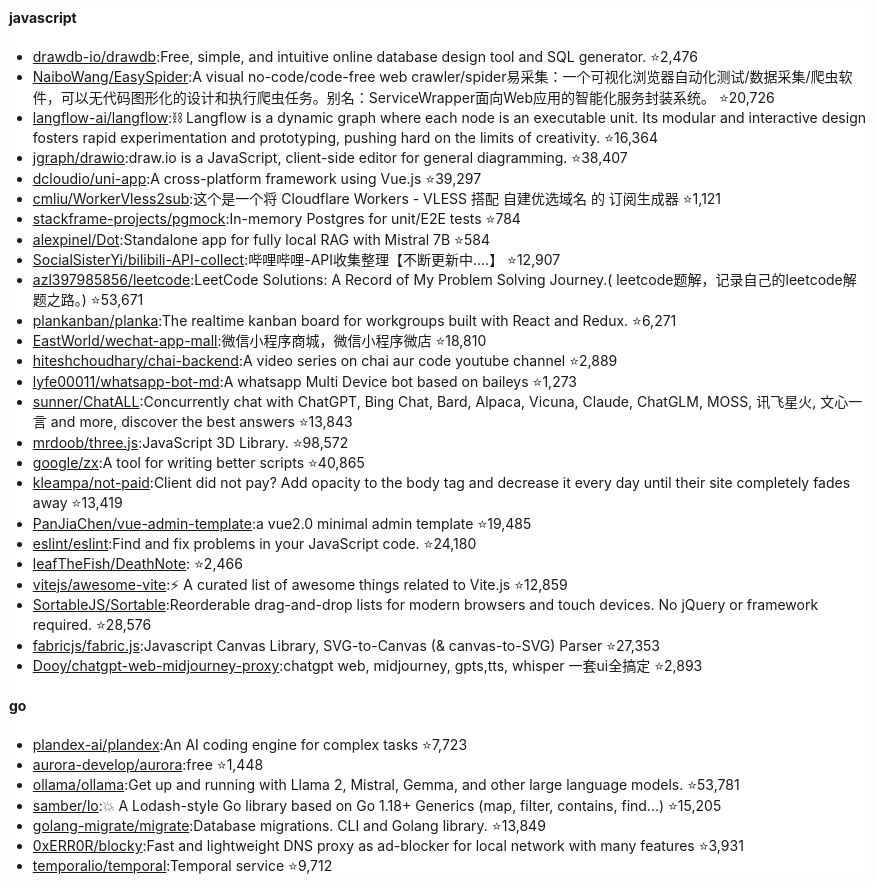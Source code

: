 #### javascript
* [drawdb-io/drawdb](https://github.com/drawdb-io/drawdb):Free, simple, and intuitive online database design tool and SQL generator. ⭐2,476
* [NaiboWang/EasySpider](https://github.com/NaiboWang/EasySpider):A visual no-code/code-free web crawler/spider易采集：一个可视化浏览器自动化测试/数据采集/爬虫软件，可以无代码图形化的设计和执行爬虫任务。别名：ServiceWrapper面向Web应用的智能化服务封装系统。 ⭐20,726
* [langflow-ai/langflow](https://github.com/langflow-ai/langflow):⛓️ Langflow is a dynamic graph where each node is an executable unit. Its modular and interactive design fosters rapid experimentation and prototyping, pushing hard on the limits of creativity. ⭐16,364
* [jgraph/drawio](https://github.com/jgraph/drawio):draw.io is a JavaScript, client-side editor for general diagramming. ⭐38,407
* [dcloudio/uni-app](https://github.com/dcloudio/uni-app):A cross-platform framework using Vue.js ⭐39,297
* [cmliu/WorkerVless2sub](https://github.com/cmliu/WorkerVless2sub):这个是一个将 Cloudflare Workers - VLESS 搭配 自建优选域名 的 订阅生成器 ⭐1,121
* [stackframe-projects/pgmock](https://github.com/stackframe-projects/pgmock):In-memory Postgres for unit/E2E tests ⭐784
* [alexpinel/Dot](https://github.com/alexpinel/Dot):Standalone app for fully local RAG with Mistral 7B ⭐584
* [SocialSisterYi/bilibili-API-collect](https://github.com/SocialSisterYi/bilibili-API-collect):哔哩哔哩-API收集整理【不断更新中....】 ⭐12,907
* [azl397985856/leetcode](https://github.com/azl397985856/leetcode):LeetCode Solutions: A Record of My Problem Solving Journey.( leetcode题解，记录自己的leetcode解题之路。) ⭐53,671
* [plankanban/planka](https://github.com/plankanban/planka):The realtime kanban board for workgroups built with React and Redux. ⭐6,271
* [EastWorld/wechat-app-mall](https://github.com/EastWorld/wechat-app-mall):微信小程序商城，微信小程序微店 ⭐18,810
* [hiteshchoudhary/chai-backend](https://github.com/hiteshchoudhary/chai-backend):A video series on chai aur code youtube channel ⭐2,889
* [lyfe00011/whatsapp-bot-md](https://github.com/lyfe00011/whatsapp-bot-md):A whatsapp Multi Device bot based on baileys ⭐1,273
* [sunner/ChatALL](https://github.com/sunner/ChatALL):Concurrently chat with ChatGPT, Bing Chat, Bard, Alpaca, Vicuna, Claude, ChatGLM, MOSS, 讯飞星火, 文心一言 and more, discover the best answers ⭐13,843
* [mrdoob/three.js](https://github.com/mrdoob/three.js):JavaScript 3D Library. ⭐98,572
* [google/zx](https://github.com/google/zx):A tool for writing better scripts ⭐40,865
* [kleampa/not-paid](https://github.com/kleampa/not-paid):Client did not pay? Add opacity to the body tag and decrease it every day until their site completely fades away ⭐13,419
* [PanJiaChen/vue-admin-template](https://github.com/PanJiaChen/vue-admin-template):a vue2.0 minimal admin template ⭐19,485
* [eslint/eslint](https://github.com/eslint/eslint):Find and fix problems in your JavaScript code. ⭐24,180
* [leafTheFish/DeathNote](https://github.com/leafTheFish/DeathNote): ⭐2,466
* [vitejs/awesome-vite](https://github.com/vitejs/awesome-vite):⚡️ A curated list of awesome things related to Vite.js ⭐12,859
* [SortableJS/Sortable](https://github.com/SortableJS/Sortable):Reorderable drag-and-drop lists for modern browsers and touch devices. No jQuery or framework required. ⭐28,576
* [fabricjs/fabric.js](https://github.com/fabricjs/fabric.js):Javascript Canvas Library, SVG-to-Canvas (& canvas-to-SVG) Parser ⭐27,353
* [Dooy/chatgpt-web-midjourney-proxy](https://github.com/Dooy/chatgpt-web-midjourney-proxy):chatgpt web, midjourney, gpts,tts, whisper 一套ui全搞定 ⭐2,893

#### go
* [plandex-ai/plandex](https://github.com/plandex-ai/plandex):An AI coding engine for complex tasks ⭐7,723
* [aurora-develop/aurora](https://github.com/aurora-develop/aurora):free ⭐1,448
* [ollama/ollama](https://github.com/ollama/ollama):Get up and running with Llama 2, Mistral, Gemma, and other large language models. ⭐53,781
* [samber/lo](https://github.com/samber/lo):💥 A Lodash-style Go library based on Go 1.18+ Generics (map, filter, contains, find...) ⭐15,205
* [golang-migrate/migrate](https://github.com/golang-migrate/migrate):Database migrations. CLI and Golang library. ⭐13,849
* [0xERR0R/blocky](https://github.com/0xERR0R/blocky):Fast and lightweight DNS proxy as ad-blocker for local network with many features ⭐3,931
* [temporalio/temporal](https://github.com/temporalio/temporal):Temporal service ⭐9,712